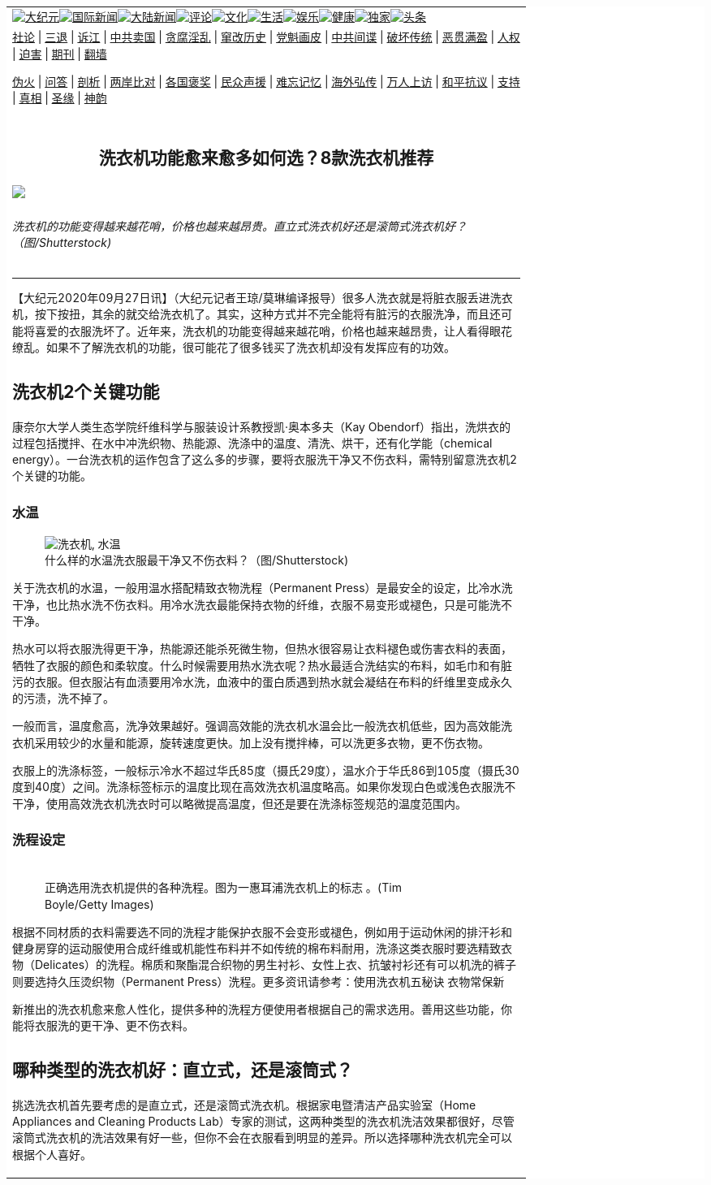 <a name="1" id="1" target="_blank"></a><span id="1"></span>  <table align=center border="0"><tr><td colspan="2" valign=TOP><a href="/gb/nsc413.md#1"><img src="https://raw.githubusercontent.com/vylahl3695/www/master/t/djy/1.jpg" title="大纪元"></a><a href="/gb/n24hr.md#1"><img src="https://raw.githubusercontent.com/vylahl3695/www/master/t/djy/3.jpg" title="国际新闻"></a><a href="/gb/nsc413.md#1"><img src="https://raw.githubusercontent.com/vylahl3695/www/master/t/djy/4.jpg" title="大陆新闻"></a><a href="/gb/news392.md#1"><img src="https://raw.githubusercontent.com/vylahl3695/www/master/t/djy/5.jpg" title="评论"></a><a href="/gb/news2007.md#1"><img src="https://raw.githubusercontent.com/vylahl3695/www/master/t/djy/6.jpg" title="文化"></a><a href="/gb/news2008.md#1"><img src="https://raw.githubusercontent.com/vylahl3695/www/master/t/djy/7.jpg" title="生活"></a><a href="/gb/ncyule.md#1"><img src="https://raw.githubusercontent.com/vylahl3695/www/master/t/djy/8.jpg" title="娱乐"></a><a href="/gb/nsc1002.md#1"><img src="https://raw.githubusercontent.com/vylahl3695/www/master/t/djy/9.jpg" title="健康"><a href="/gb/nf6092.md#1"><img src="https://raw.githubusercontent.com/vylahl3695/www/master/t/djy/10a.jpg" title="独家"></a><a href="/gb/nf4514.md#1"><img src="https://raw.githubusercontent.com/vylahl3695/www/master/t/djy/12a.jpg" title="头条"></a></td></tr>  <tr><td colspan="2" valign=TOP><a target="_blank" href="/gb/9p.md#1">社论</a> | <a target="_blank" href="/gb/nf5657.md#1">三退</a> | <a target="_blank" href="/gb/nf6124.md#1">诉江</a> | <a target="_blank" href="/gb/nf1176117.md#1">中共卖国</a> | <a target="_blank" href="/gb/nf5773.md#1">贪腐淫乱</a> | <a target="_blank" href="/gb/nf1176115.md#1">窜改历史</a> | <a target="_blank" href="/gb/nf1176107.md#1">党魁画皮</a> | <a target="_blank" href="/gb/nf1320400.md#1">中共间谍</a> | <a target="_blank" href="/gb/nf1176114.md#1">破坏传统</a> | <a target="_blank" href="https://github.com/fqnews/ntdtv/blob/master/gb/prog447_1.md#1">恶贯满盈</a> | <a target="_blank" href="/gb/ncid278.md#1">人权</a> | <a target="_blank" href="/gb/nf1176111.md#1">迫害</a> | <a target="_blank" href="https://gitlab.com/szzdlab/mh-qikan/blob/master/README.md#1">期刊</a> | <a target="_blank" href="https://github.com/bannedbook/fanqiang/wiki">翻墙</a></p>
<p><a target="_blank" href="/gb/nf5562.md#1">伪火</a> | <a target="_blank" href="/gb/nf4378.md#1">问答</a> | <a target="_blank" href="/gb/nf5792.md#1">剖析</a> | <a target="_blank" href="/gb/nf5735.md#1">两岸比对</a> | <a target="_blank" href="/gb/nf6119.md#1">各国褒奖</a> | <a target="_blank" href="/gb/nf6120.md#1">民众声援</a> | <a target="_blank" href="/gb/nf1188594.md#1">难忘记忆</a> | <a target="_blank" href="/gb/nf3180.md#1">海外弘传</a> | <a target="_blank" href="/gb/nf5410.md#1">万人上访</a> | <a target="_blank" href="https://github.com/fqnews/ntdtv/blob/master/gb/prog1530_1.md#1">和平抗议</a> | <a target="_blank" href="/gb/nf4386.md#1">支持</a> | <a target="_blank" href="/gb/nf4389.md#1">真相</a> | <a target="_blank" href="/gb/nf5790.md#1">圣缘</a> | <a target="_blank" href="/gb/nf4786.md#1">神韵</a></td></tr>  <tr><td valign=TOP width="626"><h2 align=center>洗衣机功能愈来愈多如何选？8款洗衣机推荐</h2>  <img width="600" src="https://i.epochtimes.com/assets/uploads/2020/09/shutterstock_414112825-600x400.jpg" />  <h6>洗衣机的功能变得越来越花哨，价格也越来越昂贵。直立式洗衣机好还是滚筒式洗衣机好？（图/Shutterstock)  </h6>  <hr>  	<p>【大纪元2020年09月27日讯】（大纪元记者王琼/莫琳编译报导）很多人洗衣就是将脏衣服丢进<ahref="/gb/tag/%E6%B4%97%E8%A1%A3%E6%9C%BA.md#1">洗衣机</a>，按下按扭，其余的就交给洗衣机了。其实，这种方式并不完全能将有脏污的衣服洗净，而且还可能将喜爱的衣服洗坏了。近年来，洗衣机的功能变得越来越花哨，价格也越来越昂贵，让人看得眼花缭乱。如果不了解洗衣机的功能，很可能花了很多钱买了洗衣机却没有发挥应有的功效。</p>
  <h2><ahref="/gb/tag/%E6%B4%97%E8%A1%A3%E6%9C%BA.md#1">洗衣机</a>2个关键功能</h2>  <p>康奈尔大学人类生态学院纤维科学与服装设计系教授凯·奥本多夫（Kay Obendorf）指出，洗烘衣的过程包括搅拌、在水中冲洗织物、热能源、洗涤中的温度、清洗、烘干，还有化学能（chemical energy）。一台洗衣机的运作包含了这么多的步骤，要将衣服洗干净又不伤衣料，需特别留意洗衣机2个关键的功能。</p>
  <h3><ahref="/gb/tag/%E6%B0%B4%E6%B8%A9.md#1">水温</a></h3>  <figure id="attachment_12436704" style="width: 450px" class="wp-caption aligncenter"><ahref="https://i.epochtimes.com/assets/uploads/2020/09/shutterstock_93305026.jpg"><img class="wp-image-12436704 size-medium" src="https://i.epochtimes.com/assets/uploads/2020/09/shutterstock_93305026-450x438.jpg" alt="洗衣机, 水温" width="450" b="438" /></a><figcaption class="wp-caption-text">什么样的<ahref="/gb/tag/%E6%B0%B4%E6%B8%A9.md#1">水温</a>洗衣服最干净又不伤衣料？（图/Shutterstock)</figcaption></figure>  <p>关于洗衣机的水温，一般用温水搭配<ahref="/gb/tag/%E7%B2%BE%E8%87%B4%E8%A1%A3%E7%89%A9.md#1">精致衣物</a>洗程（Permanent Press）是最安全的设定，比冷水洗干净，也比热水洗不伤衣料。用冷水洗衣最能保持衣物的纤维，衣服不易变形或褪色，只是可能洗不干净。</p>
  <p>热水可以将衣服洗得更干净，热能源还能杀死微生物，但热水很容易让衣料褪色或伤害衣料的表面，牺牲了衣服的颜色和柔软度。什么时候需要用热水洗衣呢？热水最适合洗结实的布料，如毛巾和有脏污的衣服。但衣服沾有血渍要用冷水洗，血液中的蛋白质遇到热水就会凝结在布料的纤维里变成永久的污渍，洗不掉了。</p>
  <p>一般而言，温度愈高，洗净效果越好。强调高效能的洗衣机水温会比一般洗衣机低些，因为高效能洗衣机采用较少的水量和能源，旋转速度更快。加上没有搅拌棒，可以洗更多衣物，更不伤衣物。</p>
  <p>衣服上的洗涤标签，一般标示冷水不超过华氏85度（摄氏29度），温水介于华氏86到105度（摄氏30度到40度）之间。洗涤标签标示的温度比现在高效洗衣机温度略高。如果你发现白色或浅色衣服洗不干净，使用高效洗衣机洗衣时可以略微提高温度，但还是要在洗涤标签规范的温度范围内。</p>
  <h3>洗程设定</h3>  <figure id="attachment_6226152" style="width: 450px" class="wp-caption aligncenter"><ahref="https://i.epochtimes.com/assets/uploads/2008/10/810290352501528.jpg"><img class="wp-image-6226152 size-medium" src="https://i.epochtimes.com/assets/uploads/2008/10/810290352501528-450x435.jpg" alt="" width="450" b="435" /></a><figcaption class="wp-caption-text">正确选用洗衣机提供的各种洗程。图为一惠耳浦洗衣机上的标志 。(Tim Boyle/Getty Images)</figcaption></figure>  <p>根据不同材质的衣料需要选不同的洗程才能保护衣服不会变形或褪色，例如用于运动休闲的排汗衫和健身房穿的运动服使用合成纤维或机能性布料并不如传统的棉布料耐用，洗涤这类衣服时要选<ahref="/gb/tag/%E7%B2%BE%E8%87%B4%E8%A1%A3%E7%89%A9.md#1">精致衣物</a>（Delicates）的洗程。棉质和聚酯混合织物的男生衬衫、女性上衣、抗皱衬衫还有可以机洗的裤子则要选持久压烫织物（Permanent Press）洗程。更多资讯请参考：<ahref="/gb/11/10/10/n3396633.md#1" target="_blank" rel="noopener noreferrer">使用洗衣机五秘诀 衣物常保新</a></p>
  <p>新推出的洗衣机愈来愈人性化，提供多种的洗程方便使用者根据自己的需求选用。善用这些功能，你能将衣服洗的更干净、更不伤衣料。</p>
  <h2>哪种类型的洗衣机好：直立式，还是滚筒式？</h2>  <p>挑选洗衣机首先要考虑的是直立式，还是滚筒式洗衣机。根据家电暨清洁产品实验室（Home Appliances and Cleaning Products Lab）专家的测试，这两种类型的洗衣机洗洁效果都很好，尽管滚筒式洗衣机的洗洁效果有好一些，但你不会在衣服看到明显的差异。所以选择哪种洗衣机完全可以根据个人喜好。</p>